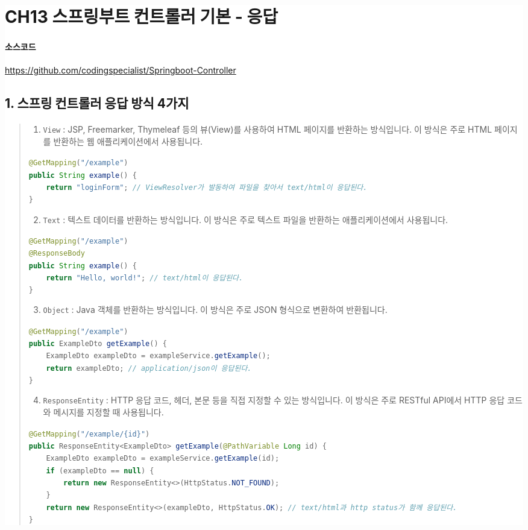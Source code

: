 # CH13 스프링부트 컨트롤러 기본 - 응답

#### 소스코드

https://github.com/codingspecialist/Springboot-Controller

## 1. 스프링 컨트롤러 응답 방식 4가지

> 1. `View` : JSP, Freemarker, Thymeleaf 등의 뷰(View)를 사용하여 HTML 페이지를 반환하는 방식입니다. 이 방식은 주로 HTML 페이지를 반환하는 웹 애플리케이션에서 사용됩니다.
>
> ```java
> @GetMapping("/example")
> public String example() {
>     return "loginForm"; // ViewResolver가 발동하여 파일을 찾아서 text/html이 응답된다.
> }
> ```
>
> 2. `Text` : 텍스트 데이터를 반환하는 방식입니다. 이 방식은 주로 텍스트 파일을 반환하는 애플리케이션에서 사용됩니다.
>
> ```java
> @GetMapping("/example")
> @ResponseBody
> public String example() {
>     return "Hello, world!"; // text/html이 응답된다.
> }
> ```
>
> 3. `Object` : Java 객체를 반환하는 방식입니다. 이 방식은 주로 JSON 형식으로 변환하여 반환됩니다.
>
> ```java
> @GetMapping("/example")
> public ExampleDto getExample() {
>     ExampleDto exampleDto = exampleService.getExample();
>     return exampleDto; // application/json이 응답된다.
> }
> ```
>
> 4. `ResponseEntity` : HTTP 응답 코드, 헤더, 본문 등을 직접 지정할 수 있는 방식입니다. 이 방식은 주로 RESTful API에서 HTTP 응답 코드와 메시지를 지정할 때 사용됩니다.
>
> ```java
> @GetMapping("/example/{id}")
> public ResponseEntity<ExampleDto> getExample(@PathVariable Long id) {
>     ExampleDto exampleDto = exampleService.getExample(id);
>     if (exampleDto == null) {
>         return new ResponseEntity<>(HttpStatus.NOT_FOUND);
>     }
>     return new ResponseEntity<>(exampleDto, HttpStatus.OK); // text/html과 http status가 함께 응답된다.
> }
> ```
